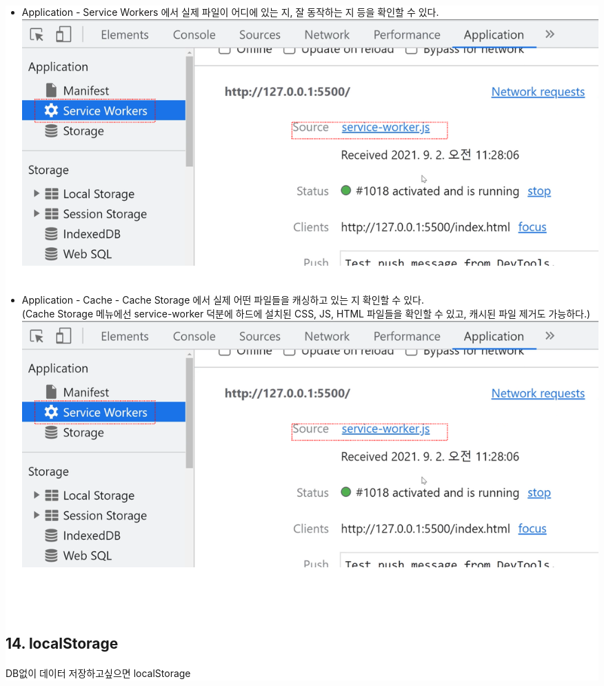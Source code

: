 - Application - Service Workers 에서 실제 파일이 어디에 있는 지, 잘 동작하는 지 등을 확인할 수 있다.<br />
  ![13-11](./img/13-11.png)<br />
  <br />

- Application - Cache - Cache Storage 에서 실제 어떤 파일들을 캐싱하고 있는 지 확인할 수 있다.<br />(Cache Storage 메뉴에선 service-worker 덕분에 하드에 설치된 CSS, JS, HTML 파일들을 확인할 수 있고, 캐시된 파일 제거도 가능하다.)<br />
  ![13-11](./img/13-11.png)<br />
  <br />
  <br />
  <br />

## 14. localStorage
DB없이 데이터 저장하고싶으면 localStorage
